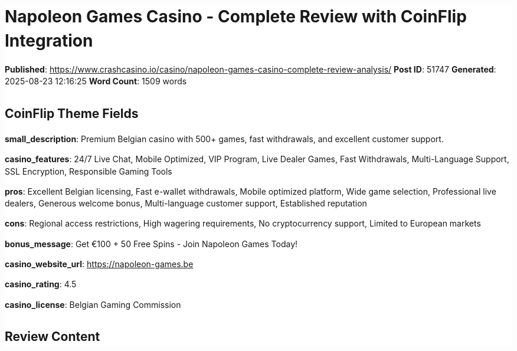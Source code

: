 # Napoleon Games Casino - Complete Review with CoinFlip Integration

**Published**: https://www.crashcasino.io/casino/napoleon-games-casino-complete-review-analysis/
**Post ID**: 51747
**Generated**: 2025-08-23 12:16:25
**Word Count**: 1509 words

## CoinFlip Theme Fields

**small_description**: Premium Belgian casino with 500+ games, fast withdrawals, and excellent customer support.

**casino_features**: 24/7 Live Chat, Mobile Optimized, VIP Program, Live Dealer Games, Fast Withdrawals, Multi-Language Support, SSL Encryption, Responsible Gaming Tools

**pros**: Excellent Belgian licensing, Fast e-wallet withdrawals, Mobile optimized platform, Wide game selection, Professional live dealers, Generous welcome bonus, Multi-language customer support, Established reputation

**cons**: Regional access restrictions, High wagering requirements, No cryptocurrency support, Limited to European markets

**bonus_message**: Get €100 + 50 Free Spins - Join Napoleon Games Today!

**casino_website_url**: https://napoleon-games.be

**casino_rating**: 4.5

**casino_license**: Belgian Gaming Commission

## Review Content
